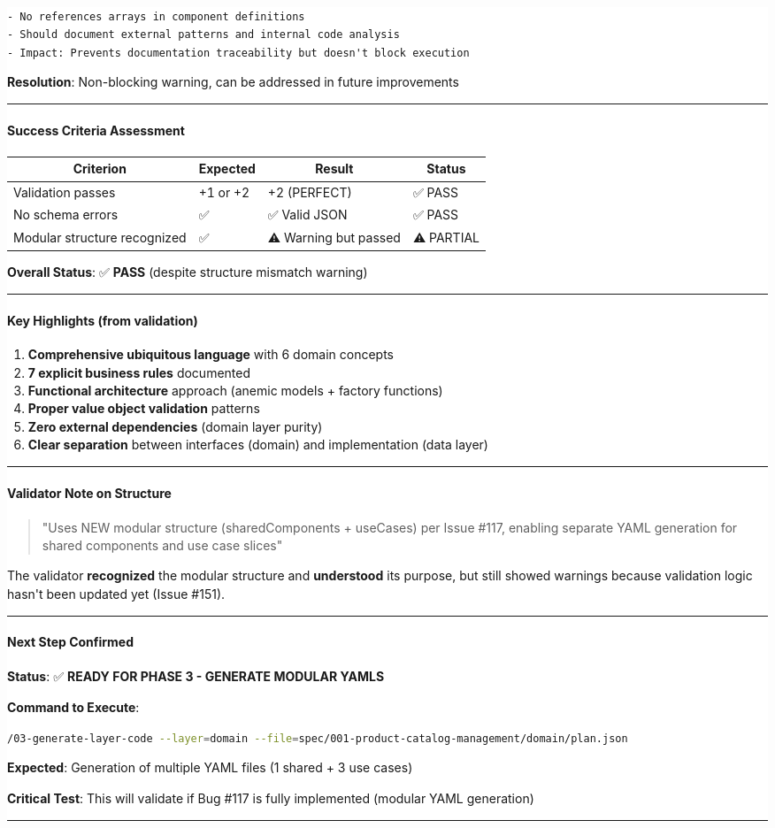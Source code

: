 ```
- No references arrays in component definitions
- Should document external patterns and internal code analysis
- Impact: Prevents documentation traceability but doesn't block execution
```

**Resolution**: Non-blocking warning, can be addressed in future improvements

---

#### Success Criteria Assessment

| Criterion                    | Expected | Result                | Status     |
| ---------------------------- | -------- | --------------------- | ---------- |
| Validation passes            | +1 or +2 | +2 (PERFECT)          | ✅ PASS    |
| No schema errors             | ✅       | ✅ Valid JSON         | ✅ PASS    |
| Modular structure recognized | ✅       | ⚠️ Warning but passed | ⚠️ PARTIAL |

**Overall Status**: ✅ **PASS** (despite structure mismatch warning)

---

#### Key Highlights (from validation)

1. **Comprehensive ubiquitous language** with 6 domain concepts
2. **7 explicit business rules** documented
3. **Functional architecture** approach (anemic models + factory functions)
4. **Proper value object validation** patterns
5. **Zero external dependencies** (domain layer purity)
6. **Clear separation** between interfaces (domain) and implementation (data layer)

---

#### Validator Note on Structure

> "Uses NEW modular structure (sharedComponents + useCases) per Issue #117, enabling separate YAML generation for shared components and use case slices"

The validator **recognized** the modular structure and **understood** its purpose, but still showed warnings because validation logic hasn't been updated yet (Issue #151).

---

#### Next Step Confirmed

**Status**: ✅ **READY FOR PHASE 3 - GENERATE MODULAR YAMLS**

**Command to Execute**:

```bash
/03-generate-layer-code --layer=domain --file=spec/001-product-catalog-management/domain/plan.json
```

**Expected**: Generation of multiple YAML files (1 shared + 3 use cases)

**Critical Test**: This will validate if Bug #117 is fully implemented (modular YAML generation)

---